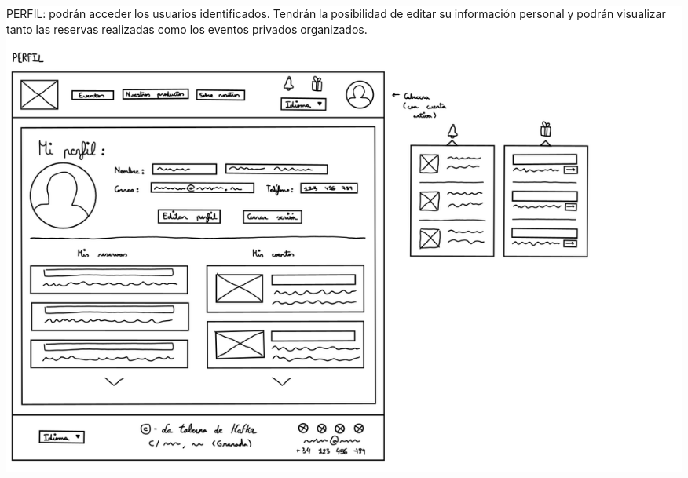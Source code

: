 PERFIL: podrán acceder los usuarios identificados. Tendrán la posibilidad de editar su información personal y podrán visualizar tanto las reservas realizadas como los eventos privados organizados.

![Boceto Perfil](P2/5_Prototipo_Lo-Fi/Bocetos/Boceto_perfil.png)